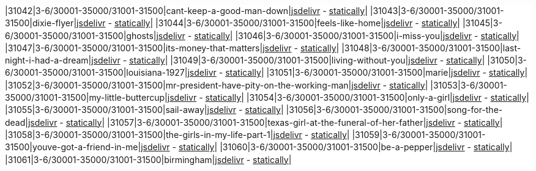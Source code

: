 |31042|3-6/30001-35000/31001-31500|cant-keep-a-good-man-down|[jsdelivr](https://cdn.jsdelivr.net/gh/dbchord/png-c-600x600_3-6/30001-35000/31001-31500/cant-keep-a-good-man-down.png) - [statically](https://cdn.statically.io/gh/dbchord/png-c-600x600_3-6/img/30001-35000/31001-31500/cant-keep-a-good-man-down.png)|
|31043|3-6/30001-35000/31001-31500|dixie-flyer|[jsdelivr](https://cdn.jsdelivr.net/gh/dbchord/png-c-600x600_3-6/30001-35000/31001-31500/dixie-flyer.png) - [statically](https://cdn.statically.io/gh/dbchord/png-c-600x600_3-6/img/30001-35000/31001-31500/dixie-flyer.png)|
|31044|3-6/30001-35000/31001-31500|feels-like-home|[jsdelivr](https://cdn.jsdelivr.net/gh/dbchord/png-c-600x600_3-6/30001-35000/31001-31500/feels-like-home.png) - [statically](https://cdn.statically.io/gh/dbchord/png-c-600x600_3-6/img/30001-35000/31001-31500/feels-like-home.png)|
|31045|3-6/30001-35000/31001-31500|ghosts|[jsdelivr](https://cdn.jsdelivr.net/gh/dbchord/png-c-600x600_3-6/30001-35000/31001-31500/ghosts.png) - [statically](https://cdn.statically.io/gh/dbchord/png-c-600x600_3-6/img/30001-35000/31001-31500/ghosts.png)|
|31046|3-6/30001-35000/31001-31500|i-miss-you|[jsdelivr](https://cdn.jsdelivr.net/gh/dbchord/png-c-600x600_3-6/30001-35000/31001-31500/i-miss-you.png) - [statically](https://cdn.statically.io/gh/dbchord/png-c-600x600_3-6/img/30001-35000/31001-31500/i-miss-you.png)|
|31047|3-6/30001-35000/31001-31500|its-money-that-matters|[jsdelivr](https://cdn.jsdelivr.net/gh/dbchord/png-c-600x600_3-6/30001-35000/31001-31500/its-money-that-matters.png) - [statically](https://cdn.statically.io/gh/dbchord/png-c-600x600_3-6/img/30001-35000/31001-31500/its-money-that-matters.png)|
|31048|3-6/30001-35000/31001-31500|last-night-i-had-a-dream|[jsdelivr](https://cdn.jsdelivr.net/gh/dbchord/png-c-600x600_3-6/30001-35000/31001-31500/last-night-i-had-a-dream.png) - [statically](https://cdn.statically.io/gh/dbchord/png-c-600x600_3-6/img/30001-35000/31001-31500/last-night-i-had-a-dream.png)|
|31049|3-6/30001-35000/31001-31500|living-without-you|[jsdelivr](https://cdn.jsdelivr.net/gh/dbchord/png-c-600x600_3-6/30001-35000/31001-31500/living-without-you.png) - [statically](https://cdn.statically.io/gh/dbchord/png-c-600x600_3-6/img/30001-35000/31001-31500/living-without-you.png)|
|31050|3-6/30001-35000/31001-31500|louisiana-1927|[jsdelivr](https://cdn.jsdelivr.net/gh/dbchord/png-c-600x600_3-6/30001-35000/31001-31500/louisiana-1927.png) - [statically](https://cdn.statically.io/gh/dbchord/png-c-600x600_3-6/img/30001-35000/31001-31500/louisiana-1927.png)|
|31051|3-6/30001-35000/31001-31500|marie|[jsdelivr](https://cdn.jsdelivr.net/gh/dbchord/png-c-600x600_3-6/30001-35000/31001-31500/marie.png) - [statically](https://cdn.statically.io/gh/dbchord/png-c-600x600_3-6/img/30001-35000/31001-31500/marie.png)|
|31052|3-6/30001-35000/31001-31500|mr-president-have-pity-on-the-working-man|[jsdelivr](https://cdn.jsdelivr.net/gh/dbchord/png-c-600x600_3-6/30001-35000/31001-31500/mr-president-have-pity-on-the-working-man.png) - [statically](https://cdn.statically.io/gh/dbchord/png-c-600x600_3-6/img/30001-35000/31001-31500/mr-president-have-pity-on-the-working-man.png)|
|31053|3-6/30001-35000/31001-31500|my-little-buttercup|[jsdelivr](https://cdn.jsdelivr.net/gh/dbchord/png-c-600x600_3-6/30001-35000/31001-31500/my-little-buttercup.png) - [statically](https://cdn.statically.io/gh/dbchord/png-c-600x600_3-6/img/30001-35000/31001-31500/my-little-buttercup.png)|
|31054|3-6/30001-35000/31001-31500|only-a-girl|[jsdelivr](https://cdn.jsdelivr.net/gh/dbchord/png-c-600x600_3-6/30001-35000/31001-31500/only-a-girl.png) - [statically](https://cdn.statically.io/gh/dbchord/png-c-600x600_3-6/img/30001-35000/31001-31500/only-a-girl.png)|
|31055|3-6/30001-35000/31001-31500|sail-away|[jsdelivr](https://cdn.jsdelivr.net/gh/dbchord/png-c-600x600_3-6/30001-35000/31001-31500/sail-away.png) - [statically](https://cdn.statically.io/gh/dbchord/png-c-600x600_3-6/img/30001-35000/31001-31500/sail-away.png)|
|31056|3-6/30001-35000/31001-31500|song-for-the-dead|[jsdelivr](https://cdn.jsdelivr.net/gh/dbchord/png-c-600x600_3-6/30001-35000/31001-31500/song-for-the-dead.png) - [statically](https://cdn.statically.io/gh/dbchord/png-c-600x600_3-6/img/30001-35000/31001-31500/song-for-the-dead.png)|
|31057|3-6/30001-35000/31001-31500|texas-girl-at-the-funeral-of-her-father|[jsdelivr](https://cdn.jsdelivr.net/gh/dbchord/png-c-600x600_3-6/30001-35000/31001-31500/texas-girl-at-the-funeral-of-her-father.png) - [statically](https://cdn.statically.io/gh/dbchord/png-c-600x600_3-6/img/30001-35000/31001-31500/texas-girl-at-the-funeral-of-her-father.png)|
|31058|3-6/30001-35000/31001-31500|the-girls-in-my-life-part-1|[jsdelivr](https://cdn.jsdelivr.net/gh/dbchord/png-c-600x600_3-6/30001-35000/31001-31500/the-girls-in-my-life-part-1.png) - [statically](https://cdn.statically.io/gh/dbchord/png-c-600x600_3-6/img/30001-35000/31001-31500/the-girls-in-my-life-part-1.png)|
|31059|3-6/30001-35000/31001-31500|youve-got-a-friend-in-me|[jsdelivr](https://cdn.jsdelivr.net/gh/dbchord/png-c-600x600_3-6/30001-35000/31001-31500/youve-got-a-friend-in-me.png) - [statically](https://cdn.statically.io/gh/dbchord/png-c-600x600_3-6/img/30001-35000/31001-31500/youve-got-a-friend-in-me.png)|
|31060|3-6/30001-35000/31001-31500|be-a-pepper|[jsdelivr](https://cdn.jsdelivr.net/gh/dbchord/png-c-600x600_3-6/30001-35000/31001-31500/be-a-pepper.png) - [statically](https://cdn.statically.io/gh/dbchord/png-c-600x600_3-6/img/30001-35000/31001-31500/be-a-pepper.png)|
|31061|3-6/30001-35000/31001-31500|birmingham|[jsdelivr](https://cdn.jsdelivr.net/gh/dbchord/png-c-600x600_3-6/30001-35000/31001-31500/birmingham.png) - [statically](https://cdn.statically.io/gh/dbchord/png-c-600x600_3-6/img/30001-35000/31001-31500/birmingham.png)|